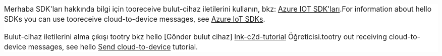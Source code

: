 <span data-ttu-id="434f0-215">Merhaba SDK'ları hakkında bilgi için tooreceive bulut-cihaz iletilerini kullanın, bkz: [Azure IOT SDK'ları][lnk-sdks].</span><span class="sxs-lookup"><span data-stu-id="434f0-215">For information about hello SDKs you can use tooreceive cloud-to-device messages, see [Azure IoT SDKs][lnk-sdks].</span></span>

<span data-ttu-id="434f0-216">Bulut-cihaz iletilerini alma çıkışı tootry bkz hello [Gönder bulut cihaz] [ lnk-c2d-tutorial] Öğreticisi.</span><span class="sxs-lookup"><span data-stu-id="434f0-216">tootry out receiving cloud-to-device messages, see hello [Send cloud-to-device][lnk-c2d-tutorial] tutorial.</span></span>

[img-lifecycle]: ./media/iot-hub-devguide-messages-c2d/lifecycle.png

[lnk-portal]: iot-hub-create-through-portal.md
[lnk-c2d-guidance]: iot-hub-devguide-c2d-guidance.md
[lnk-endpoints]: iot-hub-devguide-endpoints.md
[lnk-sdks]: iot-hub-devguide-sdks.md
[lnk-ttl]: #message-expiration-time-to-live
[lnk-c2d-configuration]: #cloud-to-device-configuration-options
[lnk-lifecycle]: #message-lifecycle
[lnk-c2d-tutorial]: iot-hub-csharp-csharp-c2d.md
